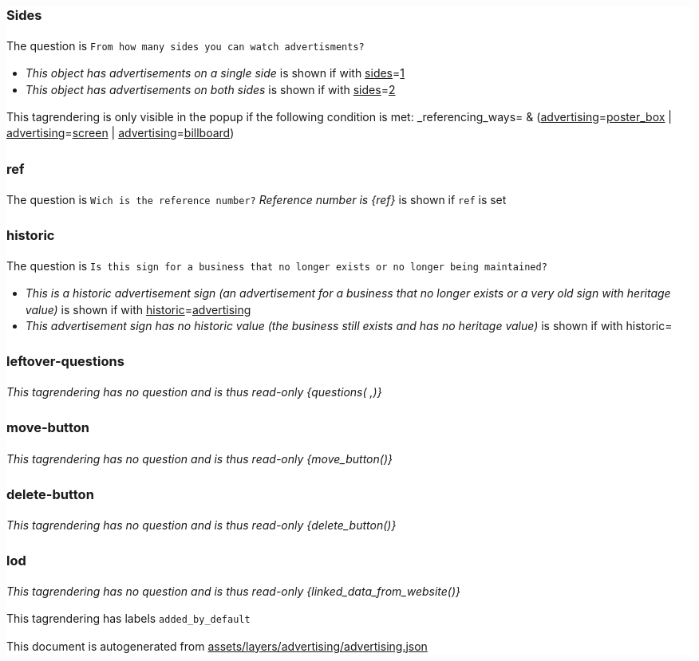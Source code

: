 ### Sides

The question is `From how many sides you can watch advertisments?`

 -  *This object has advertisements on a single side* is shown if with <a href='https://wiki.openstreetmap.org/wiki/Key:sides' target='_blank'>sides</a>=<a href='https://wiki.openstreetmap.org/wiki/Tag:sides%3D1' target='_blank'>1</a>
 -  *This object has advertisements on both sides* is shown if with <a href='https://wiki.openstreetmap.org/wiki/Key:sides' target='_blank'>sides</a>=<a href='https://wiki.openstreetmap.org/wiki/Tag:sides%3D2' target='_blank'>2</a>

This tagrendering is only visible in the popup if the following condition is met: _referencing_ways= & (<a href='https://wiki.openstreetmap.org/wiki/Key:advertising' target='_blank'>advertising</a>=<a href='https://wiki.openstreetmap.org/wiki/Tag:advertising%3Dposter_box' target='_blank'>poster_box</a> | <a href='https://wiki.openstreetmap.org/wiki/Key:advertising' target='_blank'>advertising</a>=<a href='https://wiki.openstreetmap.org/wiki/Tag:advertising%3Dscreen' target='_blank'>screen</a> | <a href='https://wiki.openstreetmap.org/wiki/Key:advertising' target='_blank'>advertising</a>=<a href='https://wiki.openstreetmap.org/wiki/Tag:advertising%3Dbillboard' target='_blank'>billboard</a>)

### ref

The question is `Wich is the reference number?`
*Reference number is {ref}* is shown if `ref` is set

### historic

The question is `Is this sign for a business that no longer exists or no longer being maintained?`

 -  *This is a historic advertisement sign (an advertisement for a business that no longer exists or a very old sign with heritage value)* is shown if with <a href='https://wiki.openstreetmap.org/wiki/Key:historic' target='_blank'>historic</a>=<a href='https://wiki.openstreetmap.org/wiki/Tag:historic%3Dadvertising' target='_blank'>advertising</a>
 -  *This advertisement sign has no historic value (the business still exists and has no heritage value)* is shown if with historic=

### leftover-questions

_This tagrendering has no question and is thus read-only_
*{questions( ,)}*

### move-button

_This tagrendering has no question and is thus read-only_
*{move_button()}*

### delete-button

_This tagrendering has no question and is thus read-only_
*{delete_button()}*

### lod

_This tagrendering has no question and is thus read-only_
*{linked_data_from_website()}*

This tagrendering has labels 
`added_by_default`


This document is autogenerated from [assets/layers/advertising/advertising.json](https://github.com/pietervdvn/MapComplete/blob/develop/assets/layers/advertising/advertising.json)

